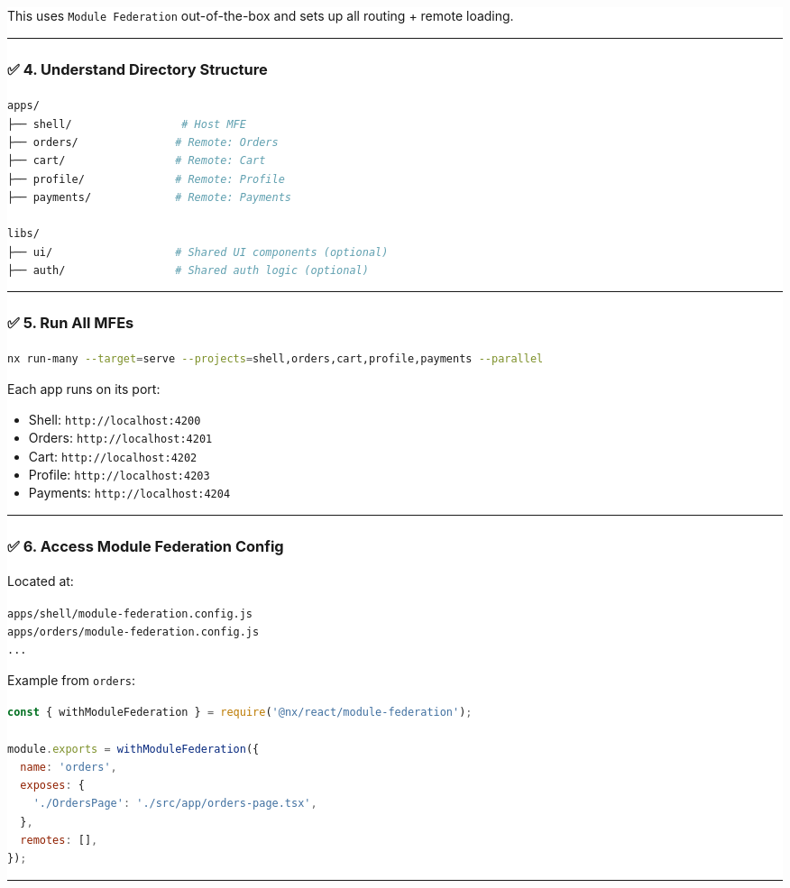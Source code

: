 This uses `Module Federation` out-of-the-box and sets up all routing + remote loading.

---

### ✅ 4. **Understand Directory Structure**

```bash
apps/
├── shell/                 # Host MFE
├── orders/               # Remote: Orders
├── cart/                 # Remote: Cart
├── profile/              # Remote: Profile
├── payments/             # Remote: Payments

libs/
├── ui/                   # Shared UI components (optional)
├── auth/                 # Shared auth logic (optional)
```

---

### ✅ 5. **Run All MFEs**

```bash
nx run-many --target=serve --projects=shell,orders,cart,profile,payments --parallel
```

Each app runs on its port:

* Shell: `http://localhost:4200`
* Orders: `http://localhost:4201`
* Cart: `http://localhost:4202`
* Profile: `http://localhost:4203`
* Payments: `http://localhost:4204`

---

### ✅ 6. **Access Module Federation Config**

Located at:

```
apps/shell/module-federation.config.js
apps/orders/module-federation.config.js
...
```

Example from `orders`:

```js
const { withModuleFederation } = require('@nx/react/module-federation');

module.exports = withModuleFederation({
  name: 'orders',
  exposes: {
    './OrdersPage': './src/app/orders-page.tsx',
  },
  remotes: [],
});
```

---